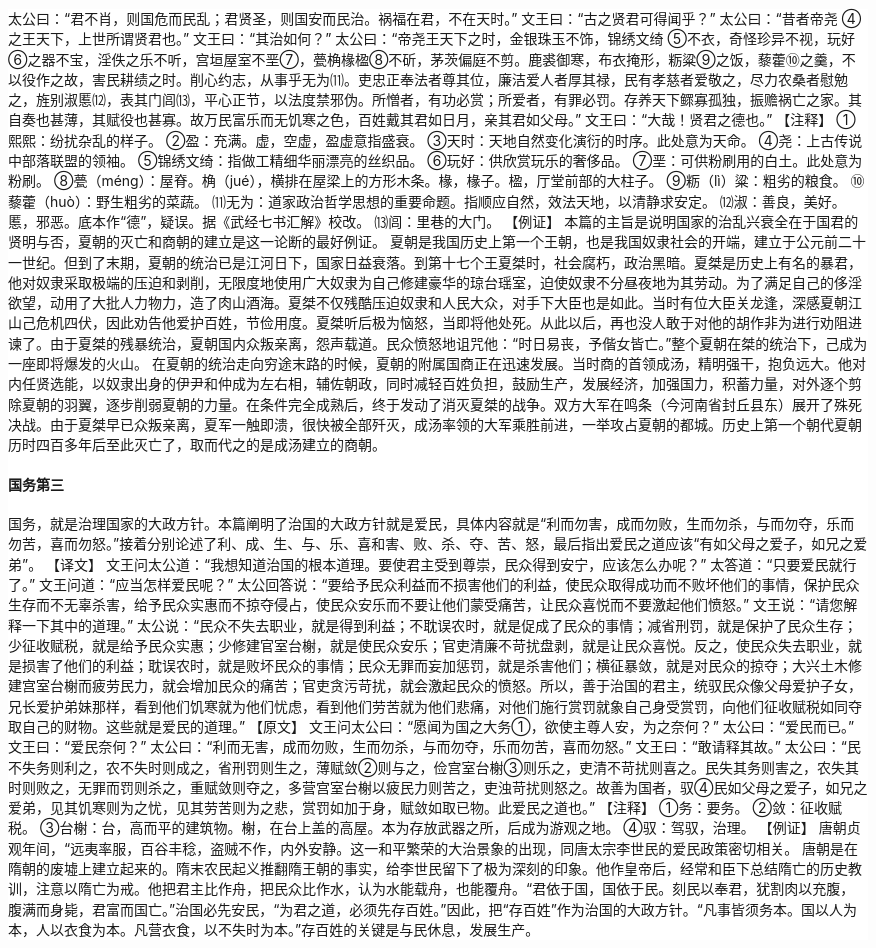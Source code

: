 太公曰：“君不肖，则国危而民乱；君贤圣，则国安而民治。祸福在君，不在天时。”
文王曰：“古之贤君可得闻乎？”
太公曰：“昔者帝尧 ④之王天下，上世所谓贤君也。”
文王曰：“其治如何？”
太公曰：“帝尧王天下之时，金银珠玉不饰，锦绣文绮 ⑤不衣，奇怪珍异不视，玩好⑥之器不宝，淫佚之乐不听，宫垣屋室不垩⑦，甍桷椽楹⑧不斫，茅茨偏庭不剪。鹿裘御寒，布衣掩形，粝粱⑨之饭，藜藿⑩之羹，不以役作之故，害民耕绩之时。削心约志，从事乎无为⑾。吏忠正奉法者尊其位，廉洁爱人者厚其禄，民有孝慈者爱敬之，尽力农桑者慰勉之，旌别淑慝⑿，表其门闾⒀，平心正节，以法度禁邪伪。所憎者，有功必赏；所爱者，有罪必罚。存养天下鳏寡孤独，振赡祸亡之家。其自奏也甚薄，其赋役也甚寡。故万民富乐而无饥寒之色，百姓戴其君如日月，亲其君如父母。”
文王曰：“大哉！贤君之德也。”
【注释】
①熙熙：纷扰杂乱的样子。
②盈：充满。虚，空虚，盈虚意指盛衰。
③天时：天地自然变化演衍的时序。此处意为天命。
④尧：上古传说中部落联盟的领袖。
⑤锦绣文绮：指做工精细华丽漂亮的丝织品。
⑥玩好：供欣赏玩乐的奢侈品。
⑦垩：可供粉刷用的白土。此处意为粉刷。
⑧甍（méng）：屋脊。桷（jué），横排在屋梁上的方形木条。椽，椽子。楹，厅堂前部的大柱子。
⑨粝（lì）粱：粗劣的粮食。
⑩藜藿（huò）：野生粗劣的菜蔬。
⑾无为：道家政治哲学思想的重要命题。指顺应自然，效法天地，以清静求安定。
⑿淑：善良，美好。慝，邪恶。底本作“德”，疑误。据《武经七书汇解》校改。
⒀闾：里巷的大门。
【例证】
本篇的主旨是说明国家的治乱兴衰全在于国君的贤明与否，夏朝的灭亡和商朝的建立是这一论断的最好例证。
夏朝是我国历史上第一个王朝，也是我国奴隶社会的开端，建立于公元前二十一世纪。但到了末期，夏朝的统治已是江河日下，国家日益衰落。到第十七个王夏桀时，社会腐朽，政治黑暗。夏桀是历史上有名的暴君，他对奴隶采取极端的压迫和剥削，无限度地使用广大奴隶为自己修建豪华的琼台瑶室，迫使奴隶不分昼夜地为其劳动。为了满足自己的侈淫欲望，动用了大批人力物力，造了肉山酒海。夏桀不仅残酷压迫奴隶和人民大众，对手下大臣也是如此。当时有位大臣关龙逢，深感夏朝江山己危机四伏，因此劝告他爱护百姓，节俭用度。夏桀听后极为恼怒，当即将他处死。从此以后，再也没人敢于对他的胡作非为进行劝阻进谏了。由于夏桀的残暴统治，夏朝国内众叛亲离，怨声载道。民众愤怒地诅咒他：“时日易丧，予偕女皆亡。”整个夏朝在桀的统治下，己成为一座即将爆发的火山。
在夏朝的统治走向穷途末路的时候，夏朝的附属国商正在迅速发展。当时商的首领成汤，精明强干，抱负远大。他对内任贤选能，以奴隶出身的伊尹和仲成为左右相，辅佐朝政，同时减轻百姓负担，鼓励生产，发展经济，加强国力，积蓄力量，对外逐个剪除夏朝的羽翼，逐步削弱夏朝的力量。在条件完全成熟后，终于发动了消灭夏桀的战争。双方大军在鸣条（今河南省封丘县东）展开了殊死决战。由于夏桀早已众叛亲离，夏军一触即溃，很快被全部歼灭，成汤率领的大军乘胜前进，一举攻占夏朝的都城。历史上第一个朝代夏朝历时四百多年后至此灭亡了，取而代之的是成汤建立的商朝。

#### 国务第三

国务，就是治理国家的大政方针。本篇阐明了治国的大政方针就是爱民，具体内容就是“利而勿害，成而勿败，生而勿杀，与而勿夺，乐而勿苦，喜而勿怒。”接着分别论述了利、成、生、与、乐、喜和害、败、杀、夺、苦、怒，最后指出爱民之道应该“有如父母之爱子，如兄之爱弟”。
【译文】
文王问太公道：“我想知道治国的根本道理。要使君主受到尊崇，民众得到安宁，应该怎么办呢？”
太答道：“只要爱民就行了。”
文王问道：“应当怎样爱民呢？”
太公回答说：“要给予民众利益而不损害他们的利益，使民众取得成功而不败坏他们的事情，保护民众生存而不无辜杀害，给予民众实惠而不掠夺侵占，使民众安乐而不要让他们蒙受痛苦，让民众喜悦而不要激起他们愤怒。”
文王说：“请您解释一下其中的道理。”
太公说：“民众不失去职业，就是得到利益；不耽误农时，就是促成了民众的事情；减省刑罚，就是保护了民众生存；少征收赋税，就是给予民众实惠；少修建官室台榭，就是使民众安乐；官吏清廉不苛扰盘剥，就是让民众喜悦。反之，使民众失去职业，就是损害了他们的利益；耽误农时，就是败坏民众的事情；民众无罪而妄加惩罚，就是杀害他们；横征暴敛，就是对民众的掠夺；大兴土木修建宫室台榭而疲劳民力，就会增加民众的痛苦；官吏贪污苛扰，就会激起民众的愤怒。所以，善于治国的君主，统驭民众像父母爱护子女，兄长爱护弟妹那样，看到他们饥寒就为他们忧虑，看到他们劳苦就为他们悲痛，对他们施行赏罚就象自己身受赏罚，向他们征收赋税如同夺取自己的财物。这些就是爱民的道理。”
【原文】
文王问太公曰：“愿闻为国之大务①，欲使主尊人安，为之奈何？”
太公曰：“爱民而已。”
文王曰：“爱民奈何？”
太公曰：“利而无害，成而勿败，生而勿杀，与而勿夺，乐而勿苦，喜而勿怒。”
文王曰：“敢请释其故。”
太公曰：“民不失务则利之，农不失时则成之，省刑罚则生之，薄赋敛②则与之，俭宫室台榭③则乐之，吏清不苛扰则喜之。民失其务则害之，农失其时则败之，无罪而罚则杀之，重赋敛则夺之，多营宫室台榭以疲民力则苦之，吏浊苛扰则怒之。故善为国者，驭④民如父母之爱子，如兄之爱弟，见其饥寒则为之忧，见其劳苦则为之悲，赏罚如加于身，赋敛如取已物。此爱民之道也。”
【注释】
①务：要务。
②敛：征收赋税。
③台榭：台，高而平的建筑物。榭，在台上盖的高屋。本为存放武器之所，后成为游观之地。
④驭：驾驭，治理。
【例证】
唐朝贞观年间，“远夷率服，百谷丰稔，盗贼不作，内外安静。这一和平繁荣的大治景象的出现，同唐太宗李世民的爱民政策密切相关。
唐朝是在隋朝的废墟上建立起来的。隋末农民起义推翻隋王朝的事实，给李世民留下了极为深刻的印象。他作皇帝后，经常和臣下总结隋亡的历史教训，注意以隋亡为戒。他把君主比作舟，把民众比作水，认为水能载舟，也能覆舟。“君依于国，国依于民。刻民以奉君，犹割肉以充腹，腹满而身毙，君富而国亡。”治国必先安民，“为君之道，必须先存百姓。”因此，把“存百姓”作为治国的大政方针。“凡事皆须务本。国以人为本，人以衣食为本。凡营衣食，以不失时为本。”存百姓的关键是与民休息，发展生产。